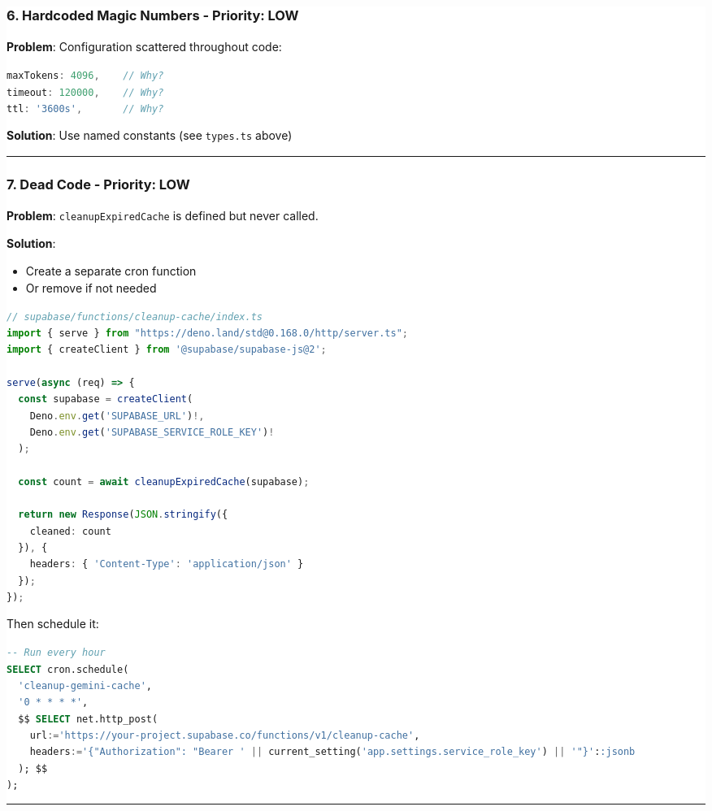 
### 6. **Hardcoded Magic Numbers** - Priority: LOW

**Problem**: Configuration scattered throughout code:

```typescript
maxTokens: 4096,    // Why?
timeout: 120000,    // Why?
ttl: '3600s',       // Why?
```

**Solution**: Use named constants (see `types.ts` above)

---

### 7. **Dead Code** - Priority: LOW

**Problem**: `cleanupExpiredCache` is defined but never called.

**Solution**:
- Create a separate cron function
- Or remove if not needed

```typescript
// supabase/functions/cleanup-cache/index.ts
import { serve } from "https://deno.land/std@0.168.0/http/server.ts";
import { createClient } from '@supabase/supabase-js@2';

serve(async (req) => {
  const supabase = createClient(
    Deno.env.get('SUPABASE_URL')!,
    Deno.env.get('SUPABASE_SERVICE_ROLE_KEY')!
  );

  const count = await cleanupExpiredCache(supabase);

  return new Response(JSON.stringify({
    cleaned: count
  }), {
    headers: { 'Content-Type': 'application/json' }
  });
});
```

Then schedule it:
```sql
-- Run every hour
SELECT cron.schedule(
  'cleanup-gemini-cache',
  '0 * * * *',
  $$ SELECT net.http_post(
    url:='https://your-project.supabase.co/functions/v1/cleanup-cache',
    headers:='{"Authorization": "Bearer ' || current_setting('app.settings.service_role_key') || '"}'::jsonb
  ); $$
);
```

---